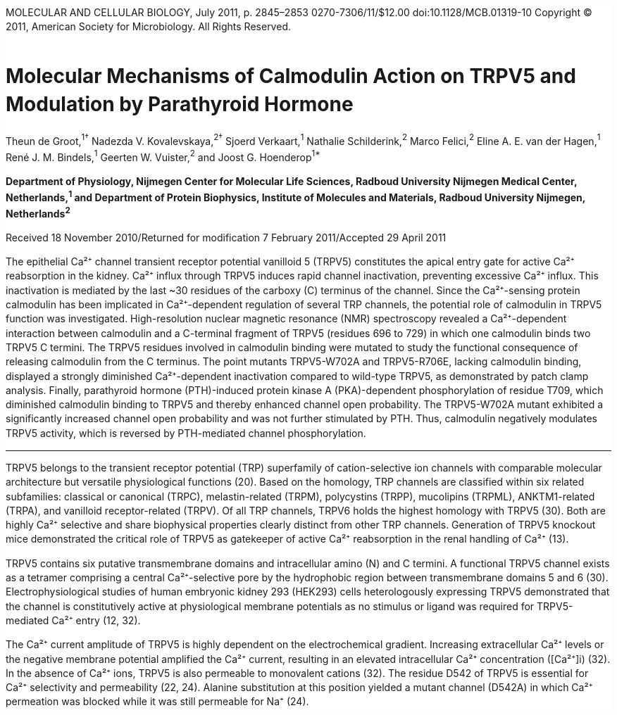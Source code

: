 
MOLECULAR AND CELLULAR BIOLOGY, July 2011, p. 2845–2853
0270-7306/11/$12.00 doi:10.1128/MCB.01319-10
Copyright © 2011, American Society for Microbiology. All Rights Reserved.

# Molecular Mechanisms of Calmodulin Action on TRPV5 and Modulation by Parathyroid Hormone

Theun de Groot,$^{1\dagger}$ Nadezda V. Kovalevskaya,$^{2\dagger}$ Sjoerd Verkaart,$^{1}$ Nathalie Schilderink,$^{2}$ Marco Felici,$^{2}$ Eline A. E. van der Hagen,$^{1}$ René J. M. Bindels,$^{1}$ Geerten W. Vuister,$^{2}$ and Joost G. Hoenderop$^{1*}$

**Department of Physiology, Nijmegen Center for Molecular Life Sciences, Radboud University Nijmegen Medical Center, Netherlands,$^{1}$ and Department of Protein Biophysics, Institute of Molecules and Materials, Radboud University Nijmegen, Netherlands$^{2}$**

Received 18 November 2010/Returned for modification 7 February 2011/Accepted 29 April 2011

The epithelial Ca²⁺ channel transient receptor potential vanilloid 5 (TRPV5) constitutes the apical entry gate for active Ca²⁺ reabsorption in the kidney. Ca²⁺ influx through TRPV5 induces rapid channel inactivation, preventing excessive Ca²⁺ influx. This inactivation is mediated by the last ~30 residues of the carboxy (C) terminus of the channel. Since the Ca²⁺-sensing protein calmodulin has been implicated in Ca²⁺-dependent regulation of several TRP channels, the potential role of calmodulin in TRPV5 function was investigated. High-resolution nuclear magnetic resonance (NMR) spectroscopy revealed a Ca²⁺-dependent interaction between calmodulin and a C-terminal fragment of TRPV5 (residues 696 to 729) in which one calmodulin binds two TRPV5 C termini. The TRPV5 residues involved in calmodulin binding were mutated to study the functional consequence of releasing calmodulin from the C terminus. The point mutants TRPV5-W702A and TRPV5-R706E, lacking calmodulin binding, displayed a strongly diminished Ca²⁺-dependent inactivation compared to wild-type TRPV5, as demonstrated by patch clamp analysis. Finally, parathyroid hormone (PTH)-induced protein kinase A (PKA)-dependent phosphorylation of residue T709, which diminished calmodulin binding to TRPV5 and thereby enhanced channel open probability. The TRPV5-W702A mutant exhibited a significantly increased channel open probability and was not further stimulated by PTH. Thus, calmodulin negatively modulates TRPV5 activity, which is reversed by PTH-mediated channel phosphorylation.

---

TRPV5 belongs to the transient receptor potential (TRP) superfamily of cation-selective ion channels with comparable molecular architecture but versatile physiological functions (20). Based on the homology, TRP channels are classified within six related subfamilies: classical or canonical (TRPC), melastin-related (TRPM), polycystins (TRPP), mucolipins (TRPML), ANKTM1-related (TRPA), and vanilloid receptor-related (TRPV). Of all TRP channels, TRPV6 holds the highest homology with TRPV5 (30). Both are highly Ca²⁺ selective and share biophysical properties clearly distinct from other TRP channels. Generation of TRPV5 knockout mice demonstrated the critical role of TRPV5 as gatekeeper of active Ca²⁺ reabsorption in the renal handling of Ca²⁺ (13).

TRPV5 contains six putative transmembrane domains and intracellular amino (N) and C termini. A functional TRPV5 channel exists as a tetramer comprising a central Ca²⁺-selective pore by the hydrophobic region between transmembrane domains 5 and 6 (30). Electrophysiological studies of human embryonic kidney 293 (HEK293) cells heterologously expressing TRPV5 demonstrated that the channel is constitutively active at physiological membrane potentials as no stimulus or ligand was required for TRPV5-mediated Ca²⁺ entry (12, 32).

The Ca²⁺ current amplitude of TRPV5 is highly dependent on the electrochemical gradient. Increasing extracellular Ca²⁺ levels or the negative membrane potential amplified the Ca²⁺ current, resulting in an elevated intracellular Ca²⁺ concentration ([Ca²⁺]i) (32). In the absence of Ca²⁺ ions, TRPV5 is also permeable to monovalent cations (32). The residue D542 of TRPV5 is essential for Ca²⁺ selectivity and permeability (22, 24). Alanine substitution at this position yielded a mutant channel (D542A) in which Ca²⁺ permeation was blocked while it was still permeable for Na⁺ (24).
